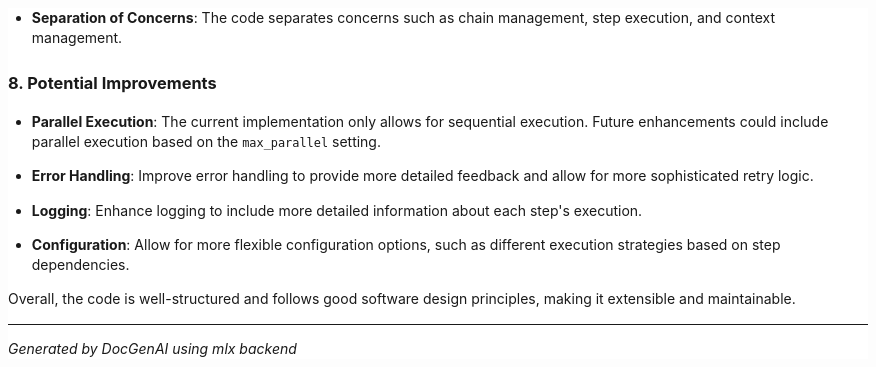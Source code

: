 - **Separation of Concerns**: The code separates concerns such as chain management, step execution, and context management.

### 8. Potential Improvements

- **Parallel Execution**: The current implementation only allows for sequential execution. Future enhancements could include parallel execution based on the `max_parallel` setting.

- **Error Handling**: Improve error handling to provide more detailed feedback and allow for more sophisticated retry logic.

- **Logging**: Enhance logging to include more detailed information about each step's execution.

- **Configuration**: Allow for more flexible configuration options, such as different execution strategies based on step dependencies.

Overall, the code is well-structured and follows good software design principles, making it extensible and maintainable.

---

*Generated by DocGenAI using mlx backend*
